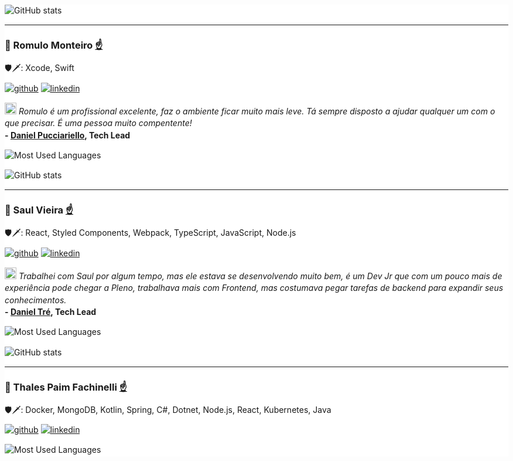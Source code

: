 ![GitHub stats](https://github-readme-stats-bernardolm.vercel.app/api?hide_border=true&theme=github_dark&include_all_commits=true&count_private=true&show_icons=true&username=rodrigovcortezi)
<hr />

### 🥷 Romulo Monteiro <a id="romulomga"></a> [☝️](#se_index)

🛡️🗡️: Xcode, Swift


[![github](https://img.shields.io/badge/GitHub-181717.svg?style=for-the-badge&logo=GitHub&logoColor=white)](https://github.com/Romulomga)
[![linkedin](https://img.shields.io/badge/LinkedIn-0A66C2.svg?style=for-the-badge&logo=LinkedIn&logoColor=white)](https://www.linkedin.com/in/romulomga/)

<img width="20em" height="20em" src="https://upload.wikimedia.org/wikipedia/commons/0/00/Icon-badge.svg" /> _Romulo é um profissional excelente, faz o ambiente ficar muito mais leve. Tá sempre disposto a ajudar qualquer um com o que precisar. É uma pessoa muito compentente!_\
**- [Daniel Pucciariello](https://github.com/danielpucci), Tech Lead**

![Most Used Languages](https://github-readme-stats-bernardolm.vercel.app/api/top-langs/?hide_border=true&theme=github_dark&username=Romulomga)

![GitHub stats](https://github-readme-stats-bernardolm.vercel.app/api?hide_border=true&theme=github_dark&include_all_commits=true&count_private=true&show_icons=true&username=Romulomga)
<hr />

### 🥷 Saul Vieira <a id="vieirasaul"></a> [☝️](#se_index)

🛡️🗡️: React, Styled Components, Webpack, TypeScript, JavaScript, Node.js 


[![github](https://img.shields.io/badge/GitHub-181717.svg?style=for-the-badge&logo=GitHub&logoColor=white)](https://github.com/vieirasaul)
[![linkedin](https://img.shields.io/badge/LinkedIn-0A66C2.svg?style=for-the-badge&logo=LinkedIn&logoColor=white)](https://www.linkedin.com/in/vieirasaul/)

<img width="20em" height="20em" src="https://upload.wikimedia.org/wikipedia/commons/0/00/Icon-badge.svg" /> _Trabalhei com Saul por algum tempo, mas ele estava se desenvolvendo muito bem, é um Dev Jr que com um pouco mais de experiência pode chegar a Pleno, trabalhava mais com Frontend, mas costumava pegar tarefas de backend para expandir seus conhecimentos._\
**- [Daniel Tré](https://github.com/donwellus), Tech Lead**

![Most Used Languages](https://github-readme-stats-bernardolm.vercel.app/api/top-langs/?hide_border=true&theme=github_dark&username=vieirasaul)

![GitHub stats](https://github-readme-stats-bernardolm.vercel.app/api?hide_border=true&theme=github_dark&include_all_commits=true&count_private=true&show_icons=true&username=vieirasaul)
<hr />

### 🥷 Thales Paim Fachinelli <a id="thalesfachinelli"></a> [☝️](#se_index)

🛡️🗡️: Docker, MongoDB, Kotlin, Spring, C#, Dotnet, Node.js, React, Kubernetes, Java 


[![github](https://img.shields.io/badge/GitHub-181717.svg?style=for-the-badge&logo=GitHub&logoColor=white)](https://github.com/ThalesFachinelli)
[![linkedin](https://img.shields.io/badge/LinkedIn-0A66C2.svg?style=for-the-badge&logo=LinkedIn&logoColor=white)](https://www.linkedin.com/in/thales-paim-fachinelli-b8b455b4/)

![Most Used Languages](https://github-readme-stats-bernardolm.vercel.app/api/top-langs/?hide_border=true&theme=github_dark&username=ThalesFachinelli)
